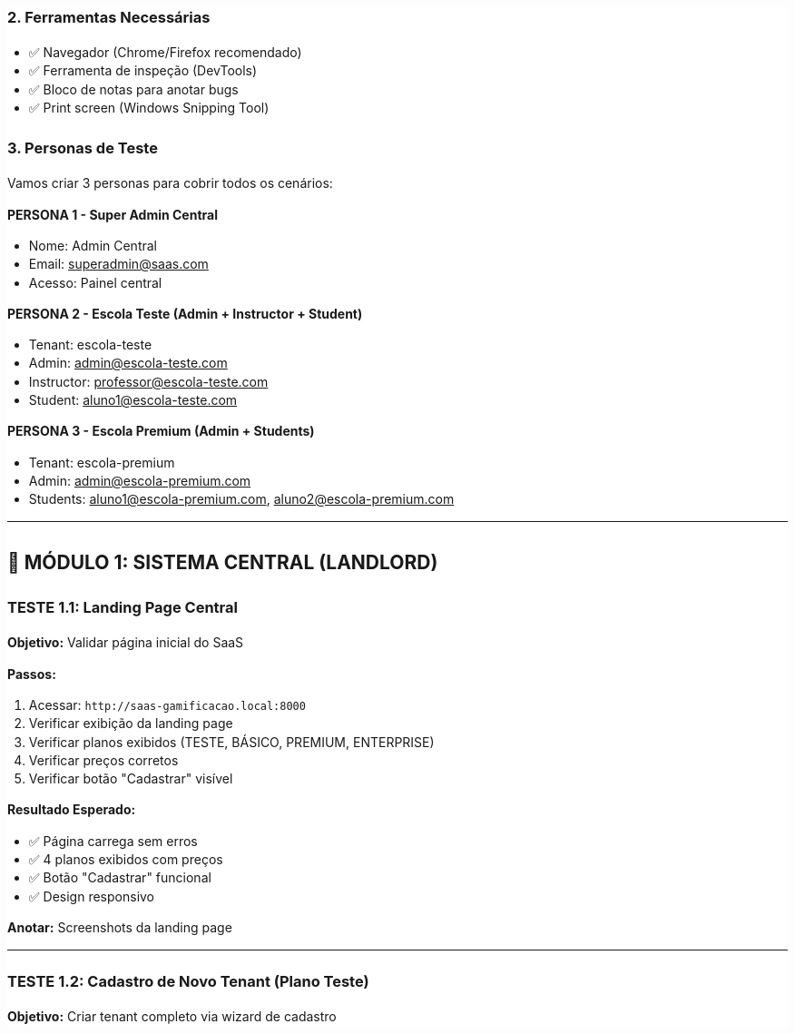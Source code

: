 ### 2. Ferramentas Necessárias
- ✅ Navegador (Chrome/Firefox recomendado)
- ✅ Ferramenta de inspeção (DevTools)
- ✅ Bloco de notas para anotar bugs
- ✅ Print screen (Windows Snipping Tool)

### 3. Personas de Teste

Vamos criar 3 personas para cobrir todos os cenários:

**PERSONA 1 - Super Admin Central**
- Nome: Admin Central
- Email: superadmin@saas.com
- Acesso: Painel central

**PERSONA 2 - Escola Teste (Admin + Instructor + Student)**
- Tenant: escola-teste
- Admin: admin@escola-teste.com
- Instructor: professor@escola-teste.com
- Student: aluno1@escola-teste.com

**PERSONA 3 - Escola Premium (Admin + Students)**
- Tenant: escola-premium
- Admin: admin@escola-premium.com
- Students: aluno1@escola-premium.com, aluno2@escola-premium.com

---

## 🎯 MÓDULO 1: SISTEMA CENTRAL (LANDLORD)

### TESTE 1.1: Landing Page Central
**Objetivo:** Validar página inicial do SaaS

**Passos:**
1. Acessar: `http://saas-gamificacao.local:8000`
2. Verificar exibição da landing page
3. Verificar planos exibidos (TESTE, BÁSICO, PREMIUM, ENTERPRISE)
4. Verificar preços corretos
5. Verificar botão "Cadastrar" visível

**Resultado Esperado:**
- ✅ Página carrega sem erros
- ✅ 4 planos exibidos com preços
- ✅ Botão "Cadastrar" funcional
- ✅ Design responsivo

**Anotar:** Screenshots da landing page

---

### TESTE 1.2: Cadastro de Novo Tenant (Plano Teste)
**Objetivo:** Criar tenant completo via wizard de cadastro
